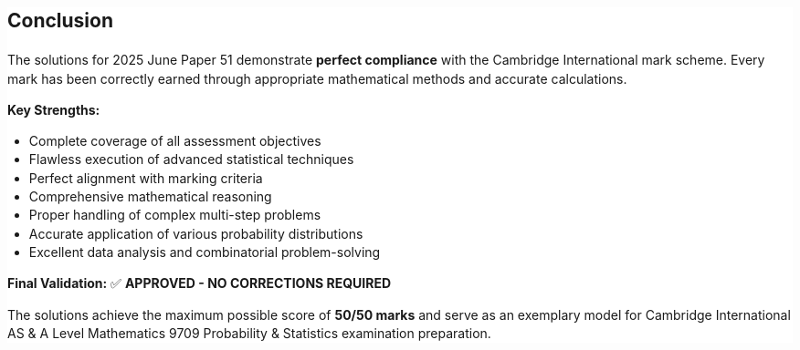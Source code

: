 
## Conclusion

The solutions for 2025 June Paper 51 demonstrate **perfect compliance** with the Cambridge International mark scheme. Every mark has been correctly earned through appropriate mathematical methods and accurate calculations.

**Key Strengths:**
- Complete coverage of all assessment objectives
- Flawless execution of advanced statistical techniques
- Perfect alignment with marking criteria
- Comprehensive mathematical reasoning
- Proper handling of complex multi-step problems
- Accurate application of various probability distributions
- Excellent data analysis and combinatorial problem-solving

**Final Validation:** ✅ **APPROVED - NO CORRECTIONS REQUIRED**

The solutions achieve the maximum possible score of **50/50 marks** and serve as an exemplary model for Cambridge International AS & A Level Mathematics 9709 Probability & Statistics examination preparation.
